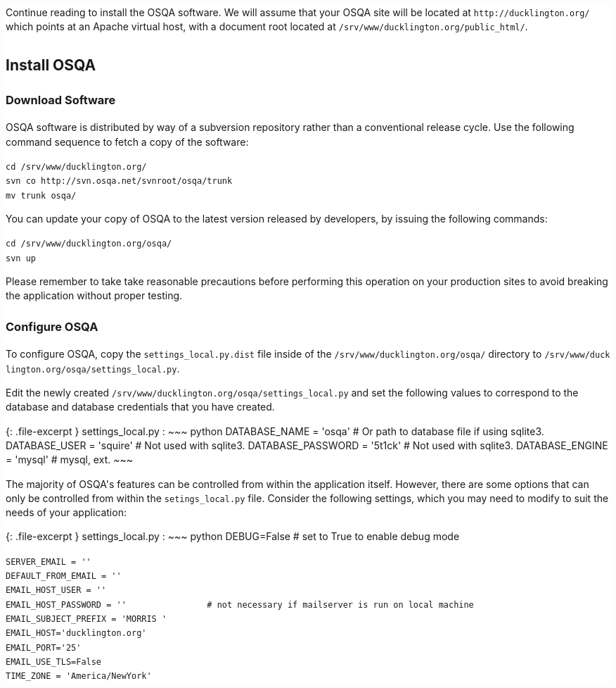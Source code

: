 Continue reading to install the OSQA software. We will assume that your OSQA site will be located at `http://ducklington.org/` which points at an Apache virtual host, with a document root located at `/srv/www/ducklington.org/public_html/`.

Install OSQA
------------

### Download Software

OSQA software is distributed by way of a subversion repository rather than a conventional release cycle. Use the following command sequence to fetch a copy of the software:

    cd /srv/www/ducklington.org/
    svn co http://svn.osqa.net/svnroot/osqa/trunk
    mv trunk osqa/

You can update your copy of OSQA to the latest version released by developers, by issuing the following commands:

    cd /srv/www/ducklington.org/osqa/
    svn up 

Please remember to take take reasonable precautions before performing this operation on your production sites to avoid breaking the application without proper testing.

### Configure OSQA

To configure OSQA, copy the `settings_local.py.dist` file inside of the `/srv/www/ducklington.org/osqa/` directory to `/srv/www/ducklington.org/osqa/settings_local.py`.

Edit the newly created `/srv/www/ducklington.org/osqa/settings_local.py` and set the following values to correspond to the database and database credentials that you have created.

{: .file-excerpt }
settings\_local.py
:   ~~~ python
    DATABASE_NAME = 'osqa'                  # Or path to database file if using sqlite3.
    DATABASE_USER = 'squire'                # Not used with sqlite3.
    DATABASE_PASSWORD = '5t1ck'             # Not used with sqlite3.
    DATABASE_ENGINE = 'mysql'               # mysql, ext.
    ~~~

The majority of OSQA's features can be controlled from within the application itself. However, there are some options that can only be controlled from within the `setings_local.py` file. Consider the following settings, which you may need to modify to suit the needs of your application:

{: .file-excerpt }
settings\_local.py
:   ~~~ python
    DEBUG=False                             # set to True to enable debug mode

    SERVER_EMAIL = ''
    DEFAULT_FROM_EMAIL = ''
    EMAIL_HOST_USER = ''
    EMAIL_HOST_PASSWORD = ''                # not necessary if mailserver is run on local machine
    EMAIL_SUBJECT_PREFIX = 'MORRIS '
    EMAIL_HOST='ducklington.org'
    EMAIL_PORT='25'
    EMAIL_USE_TLS=False
    TIME_ZONE = 'America/NewYork'
